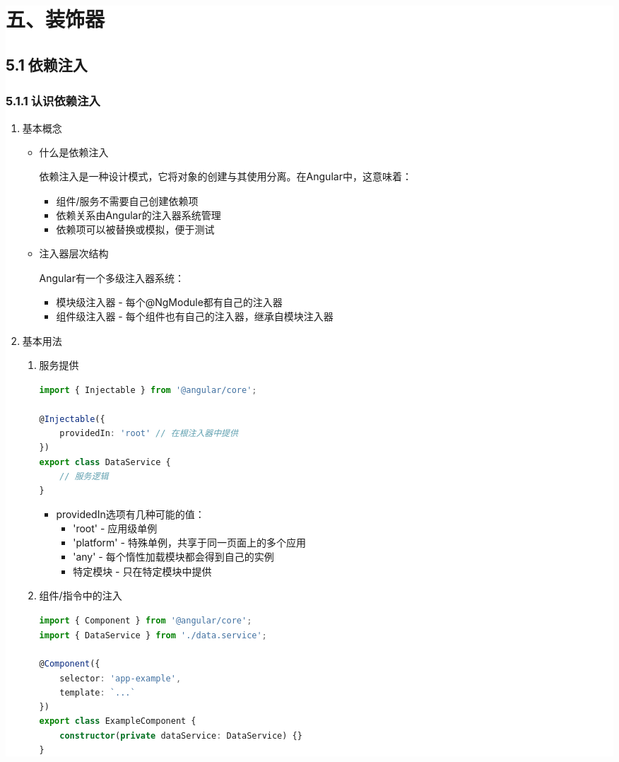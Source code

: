 # 五、装饰器

## 5.1 依赖注入

### 5.1.1 认识依赖注入

1. 基本概念

    - 什么是依赖注入
        
        依赖注入是一种设计模式，它将对象的创建与其使用分离。在Angular中，这意味着：

        - 组件/服务不需要自己创建依赖项
        - 依赖关系由Angular的注入器系统管理
        - 依赖项可以被替换或模拟，便于测试

    - 注入器层次结构

        Angular有一个多级注入器系统：

        - 模块级注入器 - 每个@NgModule都有自己的注入器
        - 组件级注入器 - 每个组件也有自己的注入器，继承自模块注入器

2. 基本用法

    1. 服务提供

        ```ts
        import { Injectable } from '@angular/core';

        @Injectable({
            providedIn: 'root' // 在根注入器中提供
        })
        export class DataService {
            // 服务逻辑
        }
        ```

        - providedIn选项有几种可能的值：
            - 'root' - 应用级单例
            - 'platform' - 特殊单例，共享于同一页面上的多个应用
            - 'any' - 每个惰性加载模块都会得到自己的实例
            - 特定模块 - 只在特定模块中提供

    2. 组件/指令中的注入

        ```ts
        import { Component } from '@angular/core';
        import { DataService } from './data.service';

        @Component({
            selector: 'app-example',
            template: `...`
        })
        export class ExampleComponent {
            constructor(private dataService: DataService) {}
        }
    ```
